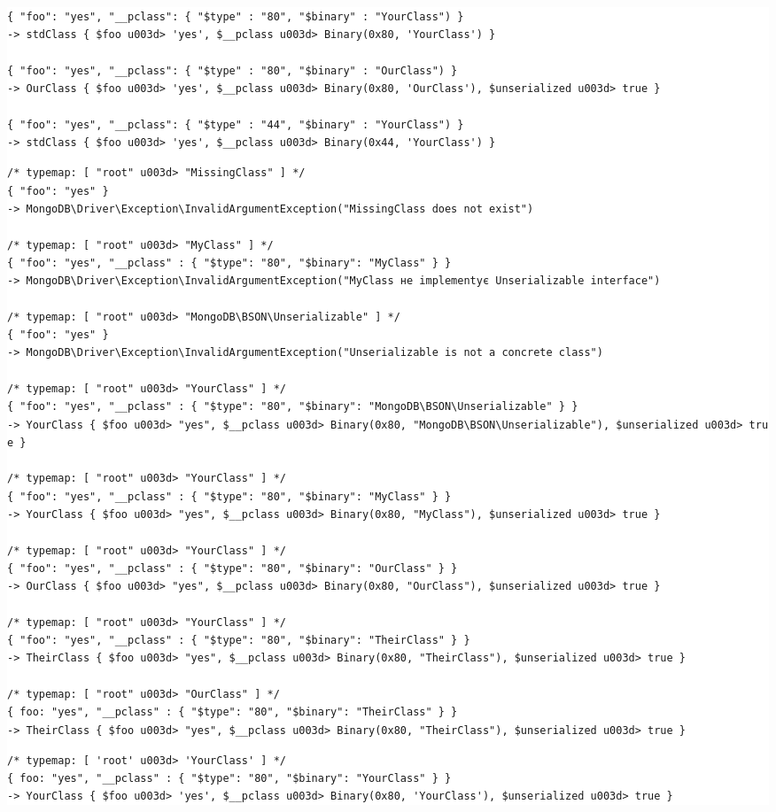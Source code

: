 ``` textcode
{ "foo": "yes", "__pclass": { "$type" : "80", "$binary" : "YourClass") }
-> stdClass { $foo u003d> 'yes', $__pclass u003d> Binary(0x80, 'YourClass') }

{ "foo": "yes", "__pclass": { "$type" : "80", "$binary" : "OurClass") }
-> OurClass { $foo u003d> 'yes', $__pclass u003d> Binary(0x80, 'OurClass'), $unserialized u003d> true }

{ "foo": "yes", "__pclass": { "$type" : "44", "$binary" : "YourClass") }
-> stdClass { $foo u003d> 'yes', $__pclass u003d> Binary(0x44, 'YourClass') }
````

``` textcode
/* typemap: [ "root" u003d> "MissingClass" ] */
{ "foo": "yes" }
-> MongoDB\Driver\Exception\InvalidArgumentException("MissingClass does not exist")

/* typemap: [ "root" u003d> "MyClass" ] */
{ "foo": "yes", "__pclass" : { "$type": "80", "$binary": "MyClass" } }
-> MongoDB\Driver\Exception\InvalidArgumentException("MyClass не implementує Unserializable interface")

/* typemap: [ "root" u003d> "MongoDB\BSON\Unserializable" ] */
{ "foo": "yes" }
-> MongoDB\Driver\Exception\InvalidArgumentException("Unserializable is not a concrete class")

/* typemap: [ "root" u003d> "YourClass" ] */
{ "foo": "yes", "__pclass" : { "$type": "80", "$binary": "MongoDB\BSON\Unserializable" } }
-> YourClass { $foo u003d> "yes", $__pclass u003d> Binary(0x80, "MongoDB\BSON\Unserializable"), $unserialized u003d> true }

/* typemap: [ "root" u003d> "YourClass" ] */
{ "foo": "yes", "__pclass" : { "$type": "80", "$binary": "MyClass" } }
-> YourClass { $foo u003d> "yes", $__pclass u003d> Binary(0x80, "MyClass"), $unserialized u003d> true }

/* typemap: [ "root" u003d> "YourClass" ] */
{ "foo": "yes", "__pclass" : { "$type": "80", "$binary": "OurClass" } }
-> OurClass { $foo u003d> "yes", $__pclass u003d> Binary(0x80, "OurClass"), $unserialized u003d> true }

/* typemap: [ "root" u003d> "YourClass" ] */
{ "foo": "yes", "__pclass" : { "$type": "80", "$binary": "TheirClass" } }
-> TheirClass { $foo u003d> "yes", $__pclass u003d> Binary(0x80, "TheirClass"), $unserialized u003d> true }

/* typemap: [ "root" u003d> "OurClass" ] */
{ foo: "yes", "__pclass" : { "$type": "80", "$binary": "TheirClass" } }
-> TheirClass { $foo u003d> "yes", $__pclass u003d> Binary(0x80, "TheirClass"), $unserialized u003d> true }
````

``` textcode
/* typemap: [ 'root' u003d> 'YourClass' ] */
{ foo: "yes", "__pclass" : { "$type": "80", "$binary": "YourClass" } }
-> YourClass { $foo u003d> 'yes', $__pclass u003d> Binary(0x80, 'YourClass'), $unserialized u003d> true }
````
